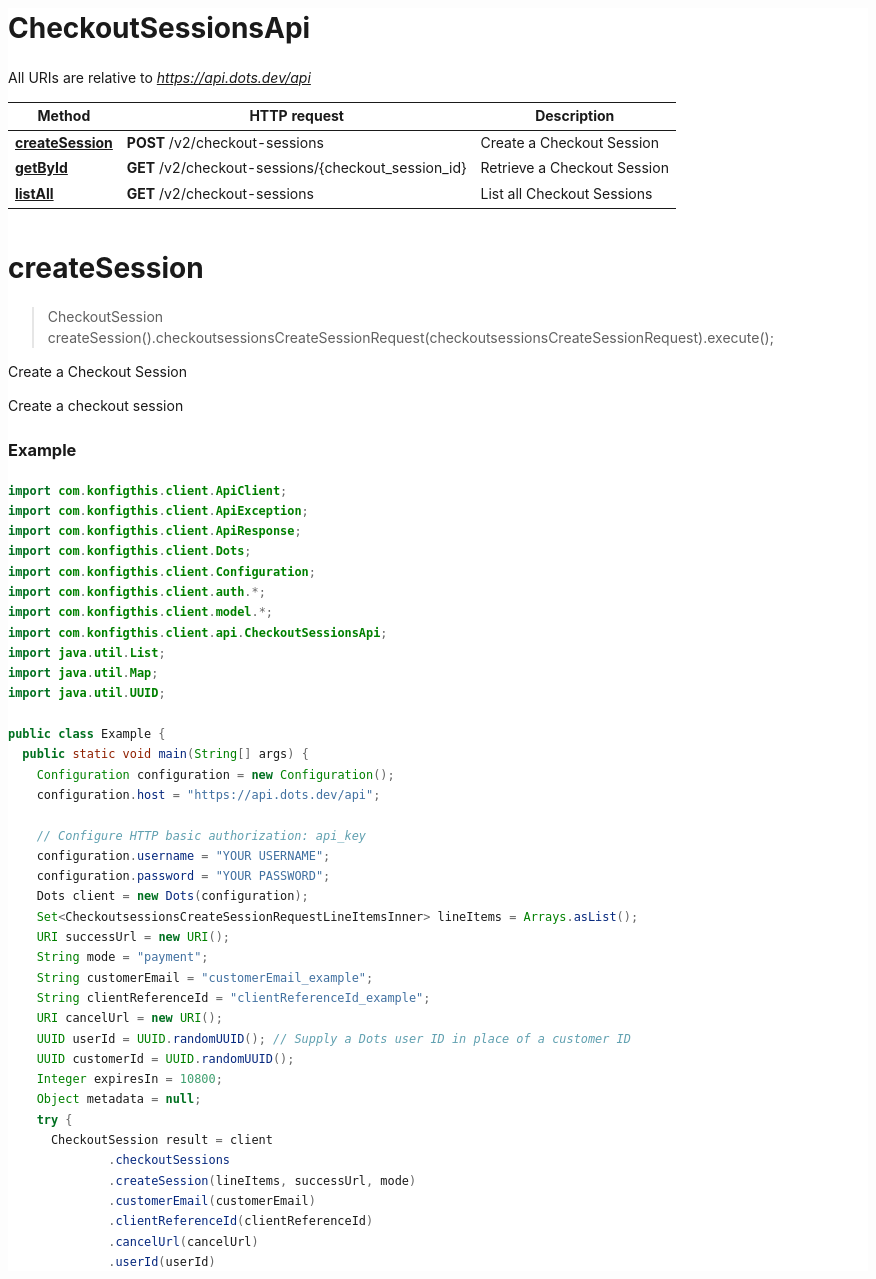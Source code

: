 # CheckoutSessionsApi

All URIs are relative to *https://api.dots.dev/api*

| Method | HTTP request | Description |
|------------- | ------------- | -------------|
| [**createSession**](CheckoutSessionsApi.md#createSession) | **POST** /v2/checkout-sessions | Create a Checkout Session |
| [**getById**](CheckoutSessionsApi.md#getById) | **GET** /v2/checkout-sessions/{checkout_session_id} | Retrieve a Checkout Session |
| [**listAll**](CheckoutSessionsApi.md#listAll) | **GET** /v2/checkout-sessions | List all Checkout Sessions |


<a name="createSession"></a>
# **createSession**
> CheckoutSession createSession().checkoutsessionsCreateSessionRequest(checkoutsessionsCreateSessionRequest).execute();

Create a Checkout Session

Create a checkout session

### Example
```java
import com.konfigthis.client.ApiClient;
import com.konfigthis.client.ApiException;
import com.konfigthis.client.ApiResponse;
import com.konfigthis.client.Dots;
import com.konfigthis.client.Configuration;
import com.konfigthis.client.auth.*;
import com.konfigthis.client.model.*;
import com.konfigthis.client.api.CheckoutSessionsApi;
import java.util.List;
import java.util.Map;
import java.util.UUID;

public class Example {
  public static void main(String[] args) {
    Configuration configuration = new Configuration();
    configuration.host = "https://api.dots.dev/api";
    
    // Configure HTTP basic authorization: api_key
    configuration.username = "YOUR USERNAME";
    configuration.password = "YOUR PASSWORD";
    Dots client = new Dots(configuration);
    Set<CheckoutsessionsCreateSessionRequestLineItemsInner> lineItems = Arrays.asList();
    URI successUrl = new URI();
    String mode = "payment";
    String customerEmail = "customerEmail_example";
    String clientReferenceId = "clientReferenceId_example";
    URI cancelUrl = new URI();
    UUID userId = UUID.randomUUID(); // Supply a Dots user ID in place of a customer ID
    UUID customerId = UUID.randomUUID();
    Integer expiresIn = 10800;
    Object metadata = null;
    try {
      CheckoutSession result = client
              .checkoutSessions
              .createSession(lineItems, successUrl, mode)
              .customerEmail(customerEmail)
              .clientReferenceId(clientReferenceId)
              .cancelUrl(cancelUrl)
              .userId(userId)
```